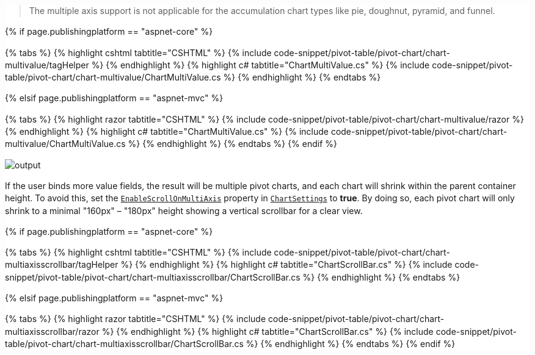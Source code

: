 > The multiple axis support is not applicable for the accumulation chart types like pie, doughnut, pyramid, and funnel.

{% if page.publishingplatform == "aspnet-core" %}

{% tabs %}
{% highlight cshtml tabtitle="CSHTML" %}
{% include code-snippet/pivot-table/pivot-chart/chart-multivalue/tagHelper %}
{% endhighlight %}
{% highlight c# tabtitle="ChartMultiValue.cs" %}
{% include code-snippet/pivot-table/pivot-chart/chart-multivalue/ChartMultiValue.cs %}
{% endhighlight %}
{% endtabs %}

{% elsif page.publishingplatform == "aspnet-mvc" %}

{% tabs %}
{% highlight razor tabtitle="CSHTML" %}
{% include code-snippet/pivot-table/pivot-chart/chart-multivalue/razor %}
{% endhighlight %}
{% highlight c# tabtitle="ChartMultiValue.cs" %}
{% include code-snippet/pivot-table/pivot-chart/chart-multivalue/ChartMultiValue.cs %}
{% endhighlight %}
{% endtabs %}
{% endif %}



![output](images/multi-axis.png)

If the user binds more value fields, the result will be multiple pivot charts, and each chart will shrink within the parent container height. To avoid this, set the [`EnableScrollOnMultiAxis`](https://help.syncfusion.com/cr/aspnetcore-js2/Syncfusion.EJ2.PivotView.PivotViewChartSettings.html#Syncfusion_EJ2_PivotView_PivotViewChartSettings_EnableScrollOnMultiAxis) property in [`ChartSettings`](https://help.syncfusion.com/cr/aspnetcore-js2/Syncfusion.EJ2.PivotView.PivotView.html#Syncfusion_EJ2_PivotView_PivotView_ChartSettings) to **true**. By doing so, each pivot chart will only shrink to a minimal "160px" – "180px" height showing a vertical scrollbar for a clear view.

{% if page.publishingplatform == "aspnet-core" %}

{% tabs %}
{% highlight cshtml tabtitle="CSHTML" %}
{% include code-snippet/pivot-table/pivot-chart/chart-multiaxisscrollbar/tagHelper %}
{% endhighlight %}
{% highlight c# tabtitle="ChartScrollBar.cs" %}
{% include code-snippet/pivot-table/pivot-chart/chart-multiaxisscrollbar/ChartScrollBar.cs %}
{% endhighlight %}
{% endtabs %}

{% elsif page.publishingplatform == "aspnet-mvc" %}

{% tabs %}
{% highlight razor tabtitle="CSHTML" %}
{% include code-snippet/pivot-table/pivot-chart/chart-multiaxisscrollbar/razor %}
{% endhighlight %}
{% highlight c# tabtitle="ChartScrollBar.cs" %}
{% include code-snippet/pivot-table/pivot-chart/chart-multiaxisscrollbar/ChartScrollBar.cs %}
{% endhighlight %}
{% endtabs %}
{% endif %}

